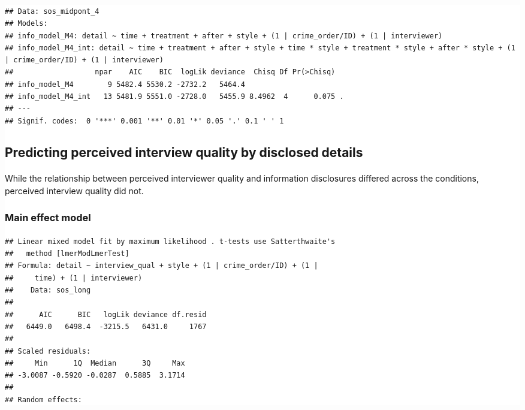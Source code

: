     ## Data: sos_midpont_4
    ## Models:
    ## info_model_M4: detail ~ time + treatment + after + style + (1 | crime_order/ID) + (1 | interviewer)
    ## info_model_M4_int: detail ~ time + treatment + after + style + time * style + treatment * style + after * style + (1 | crime_order/ID) + (1 | interviewer)
    ##                   npar    AIC    BIC  logLik deviance  Chisq Df Pr(>Chisq)  
    ## info_model_M4        9 5482.4 5530.2 -2732.2   5464.4                       
    ## info_model_M4_int   13 5481.9 5551.0 -2728.0   5455.9 8.4962  4      0.075 .
    ## ---
    ## Signif. codes:  0 '***' 0.001 '**' 0.01 '*' 0.05 '.' 0.1 ' ' 1

## Predicting perceived interview quality by disclosed details

While the relationship between perceived interviewer quality and
information disclosures differed across the conditions, perceived
interview quality did not.

### Main effect model

    ## Linear mixed model fit by maximum likelihood . t-tests use Satterthwaite's
    ##   method [lmerModLmerTest]
    ## Formula: detail ~ interview_qual + style + (1 | crime_order/ID) + (1 |  
    ##     time) + (1 | interviewer)
    ##    Data: sos_long
    ## 
    ##      AIC      BIC   logLik deviance df.resid 
    ##   6449.0   6498.4  -3215.5   6431.0     1767 
    ## 
    ## Scaled residuals: 
    ##     Min      1Q  Median      3Q     Max 
    ## -3.0087 -0.5920 -0.0287  0.5885  3.1714 
    ## 
    ## Random effects: